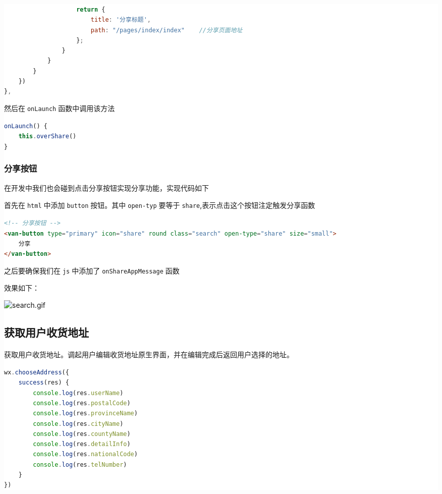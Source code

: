 ```js
                    return {
                        title: '分享标题',
                        path: "/pages/index/index"    //分享页面地址
                    };
                }
            }
        }
    })
},
```

然后在 `onLaunch` 函数中调用该方法

```js
onLaunch() {
    this.overShare()
}
```

### 分享按钮

在开发中我们也会碰到点击分享按钮实现分享功能，实现代码如下

首先在 `html` 中添加 `button` 按钮。其中 `open-typ` 要等于 `share`,表示点击这个按钮注定触发分享函数

```html
<!-- 分享按钮 -->
<van-button type="primary" icon="share" round class="search" open-type="share" size="small">
    分享
</van-button>
```

之后要确保我们在 `js` 中添加了 `onShareAppMessage` 函数

效果如下：

![search.gif](https://szx-bucket1.fsh.bcebos.com/images/search.gif)



## 获取用户收货地址

获取用户收货地址。调起用户编辑收货地址原生界面，并在编辑完成后返回用户选择的地址。

```js
wx.chooseAddress({
    success(res) {
        console.log(res.userName)
        console.log(res.postalCode)
        console.log(res.provinceName)
        console.log(res.cityName)
        console.log(res.countyName)
        console.log(res.detailInfo)
        console.log(res.nationalCode)
        console.log(res.telNumber)
    }
})
```
